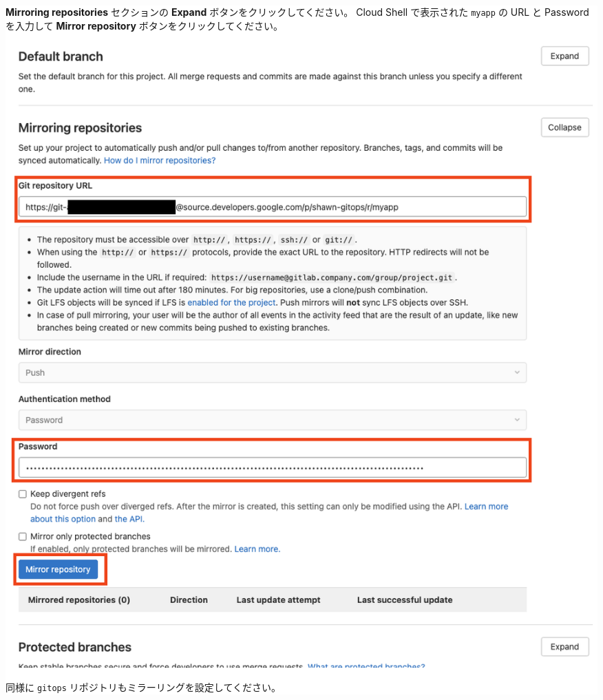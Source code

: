 **Mirroring repositories** セクションの **Expand** ボタンをクリックしてください。
Cloud Shell で表示された `myapp` の URL と Password を入力して **Mirror repository** ボタンをクリックしてください。

![mirroring repositories](./images/mirroring-repositories.png)

同様に `gitops` リポジトリもミラーリングを設定してください。
